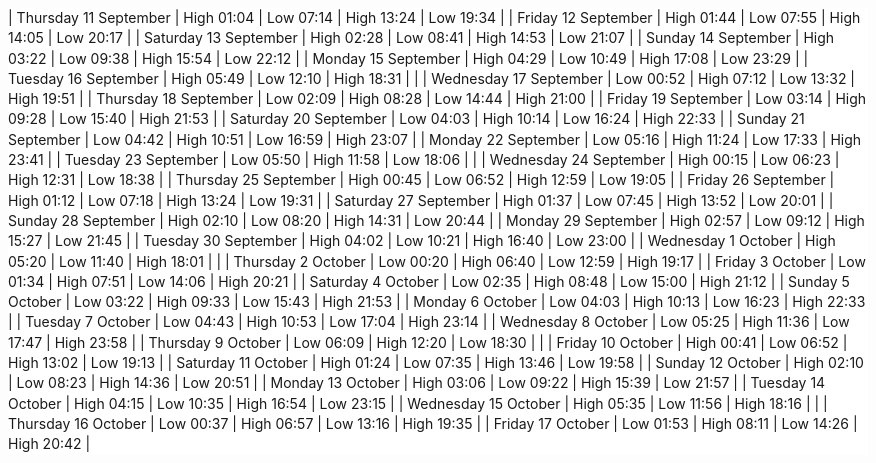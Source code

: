 | Thursday 11 September | High 01:04 | Low 07:14 | High 13:24 | Low 19:34 | 
| Friday 12 September | High 01:44 | Low 07:55 | High 14:05 | Low 20:17 | 
| Saturday 13 September | High 02:28 | Low 08:41 | High 14:53 | Low 21:07 | 
| Sunday 14 September | High 03:22 | Low 09:38 | High 15:54 | Low 22:12 | 
| Monday 15 September | High 04:29 | Low 10:49 | High 17:08 | Low 23:29 | 
| Tuesday 16 September | High 05:49 | Low 12:10 | High 18:31 |  | 
| Wednesday 17 September | Low 00:52 | High 07:12 | Low 13:32 | High 19:51 | 
| Thursday 18 September | Low 02:09 | High 08:28 | Low 14:44 | High 21:00 | 
| Friday 19 September | Low 03:14 | High 09:28 | Low 15:40 | High 21:53 | 
| Saturday 20 September | Low 04:03 | High 10:14 | Low 16:24 | High 22:33 | 
| Sunday 21 September | Low 04:42 | High 10:51 | Low 16:59 | High 23:07 | 
| Monday 22 September | Low 05:16 | High 11:24 | Low 17:33 | High 23:41 | 
| Tuesday 23 September | Low 05:50 | High 11:58 | Low 18:06 |  | 
| Wednesday 24 September | High 00:15 | Low 06:23 | High 12:31 | Low 18:38 | 
| Thursday 25 September | High 00:45 | Low 06:52 | High 12:59 | Low 19:05 | 
| Friday 26 September | High 01:12 | Low 07:18 | High 13:24 | Low 19:31 | 
| Saturday 27 September | High 01:37 | Low 07:45 | High 13:52 | Low 20:01 | 
| Sunday 28 September | High 02:10 | Low 08:20 | High 14:31 | Low 20:44 | 
| Monday 29 September | High 02:57 | Low 09:12 | High 15:27 | Low 21:45 | 
| Tuesday 30 September | High 04:02 | Low 10:21 | High 16:40 | Low 23:00 | 
| Wednesday 1 October | High 05:20 | Low 11:40 | High 18:01 |  | 
| Thursday 2 October | Low 00:20 | High 06:40 | Low 12:59 | High 19:17 | 
| Friday 3 October | Low 01:34 | High 07:51 | Low 14:06 | High 20:21 | 
| Saturday 4 October | Low 02:35 | High 08:48 | Low 15:00 | High 21:12 | 
| Sunday 5 October | Low 03:22 | High 09:33 | Low 15:43 | High 21:53 | 
| Monday 6 October | Low 04:03 | High 10:13 | Low 16:23 | High 22:33 | 
| Tuesday 7 October | Low 04:43 | High 10:53 | Low 17:04 | High 23:14 | 
| Wednesday 8 October | Low 05:25 | High 11:36 | Low 17:47 | High 23:58 | 
| Thursday 9 October | Low 06:09 | High 12:20 | Low 18:30 |  | 
| Friday 10 October | High 00:41 | Low 06:52 | High 13:02 | Low 19:13 | 
| Saturday 11 October | High 01:24 | Low 07:35 | High 13:46 | Low 19:58 | 
| Sunday 12 October | High 02:10 | Low 08:23 | High 14:36 | Low 20:51 | 
| Monday 13 October | High 03:06 | Low 09:22 | High 15:39 | Low 21:57 | 
| Tuesday 14 October | High 04:15 | Low 10:35 | High 16:54 | Low 23:15 | 
| Wednesday 15 October | High 05:35 | Low 11:56 | High 18:16 |  | 
| Thursday 16 October | Low 00:37 | High 06:57 | Low 13:16 | High 19:35 | 
| Friday 17 October | Low 01:53 | High 08:11 | Low 14:26 | High 20:42 | 